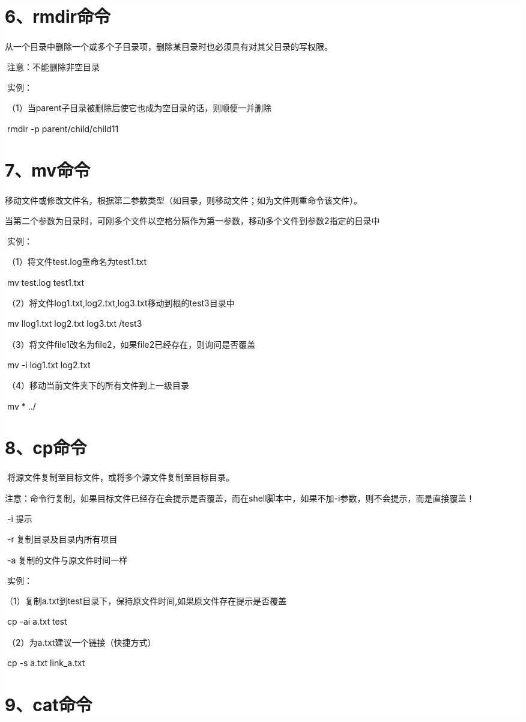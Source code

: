 # 6、rmdir命令

​         从一个目录中删除一个或多个子目录项，删除某目录时也必须具有对其父目录的写权限。

​         注意：不能删除非空目录

​         实例：

​         （1）当parent子目录被删除后使它也成为空目录的话，则顺便一并删除

​         rmdir -p parent/child/child11

# 7、mv命令

​         移动文件或修改文件名，根据第二参数类型（如目录，则移动文件；如为文件则重命令该文件）。      

​         当第二个参数为目录时，可刚多个文件以空格分隔作为第一参数，移动多个文件到参数2指定的目录中

​         实例：

​         （1）将文件test.log重命名为test1.txt

​         mv test.log test1.txt

​         （2）将文件log1.txt,log2.txt,log3.txt移动到根的test3目录中

​         mv llog1.txt log2.txt log3.txt /test3

​         （3）将文件file1改名为file2，如果file2已经存在，则询问是否覆盖

​         mv -i log1.txt log2.txt

​         （4）移动当前文件夹下的所有文件到上一级目录

​         mv * ../

# 8、cp命令

​         将源文件复制至目标文件，或将多个源文件复制至目标目录。

​         注意：命令行复制，如果目标文件已经存在会提示是否覆盖，而在shell脚本中，如果不加-i参数，则不会提示，而是直接覆盖！

​         -i 提示

​         -r 复制目录及目录内所有项目

​         -a 复制的文件与原文件时间一样

​         实例：

​         （1）复制a.txt到test目录下，保持原文件时间,如果原文件存在提示是否覆盖

​         cp -ai a.txt test

​         （2）为a.txt建议一个链接（快捷方式）

​         cp -s a.txt link_a.txt

# 9、cat命令

